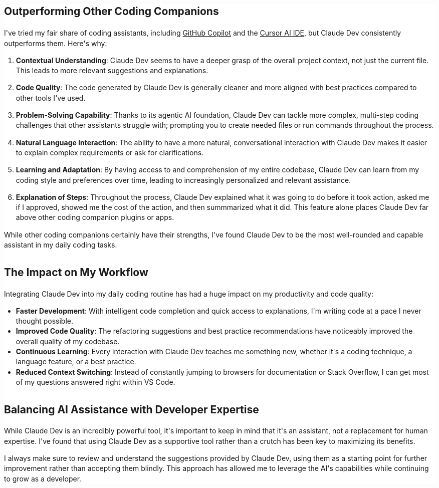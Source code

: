 ## Outperforming Other Coding Companions

I've tried my fair share of coding assistants, including [GitHub Copilot](https://github.com/features/copilot) and the [Cursor AI IDE](https://cursor.sh/), but Claude Dev consistently outperforms them. Here's why:

1. **Contextual Understanding**: Claude Dev seems to have a deeper grasp of the overall project context, not just the current file. This leads to more relevant suggestions and explanations.

2. **Code Quality**: The code generated by Claude Dev is generally cleaner and more aligned with best practices compared to other tools I've used.

3. **Problem-Solving Capability**: Thanks to its agentic AI foundation, Claude Dev can tackle more complex, multi-step coding challenges that other assistants struggle with; prompting you to create needed files or run commands throughout the process.

4. **Natural Language Interaction**: The ability to have a more natural, conversational interaction with Claude Dev makes it easier to explain complex requirements or ask for clarifications.

5. **Learning and Adaptation**: By having access to and comprehension of my entire codebase, Claude Dev can learn from my coding style and preferences over time, leading to increasingly personalized and relevant assistance.

6. **Explanation of Steps**: Throughout the process, Claude Dev explained what it was going to do before it took action, asked me if I approved, showed me the cost of the action, and then summmarized what it did. This feature alone places Claude Dev far above other coding companion plugins or apps.

While other coding companions certainly have their strengths, I've found Claude Dev to be the most well-rounded and capable assistant in my daily coding tasks.

## The Impact on My Workflow

Integrating Claude Dev into my daily coding routine has had a huge impact on my productivity and code quality:

- **Faster Development**: With intelligent code completion and quick access to explanations, I'm writing code at a pace I never thought possible.
- **Improved Code Quality**: The refactoring suggestions and best practice recommendations have noticeably improved the overall quality of my codebase.
- **Continuous Learning**: Every interaction with Claude Dev teaches me something new, whether it's a coding technique, a language feature, or a best practice.
- **Reduced Context Switching**: Instead of constantly jumping to browsers for documentation or Stack Overflow, I can get most of my questions answered right within VS Code.

## Balancing AI Assistance with Developer Expertise

While Claude Dev is an incredibly powerful tool, it's important to keep in mind that it's an assistant, not a replacement for human expertise. I've found that using Claude Dev as a supportive tool rather than a crutch has been key to maximizing its benefits.

I always make sure to review and understand the suggestions provided by Claude Dev, using them as a starting point for further improvement rather than accepting them blindly. This approach has allowed me to leverage the AI's capabilities while continuing to grow as a developer.
